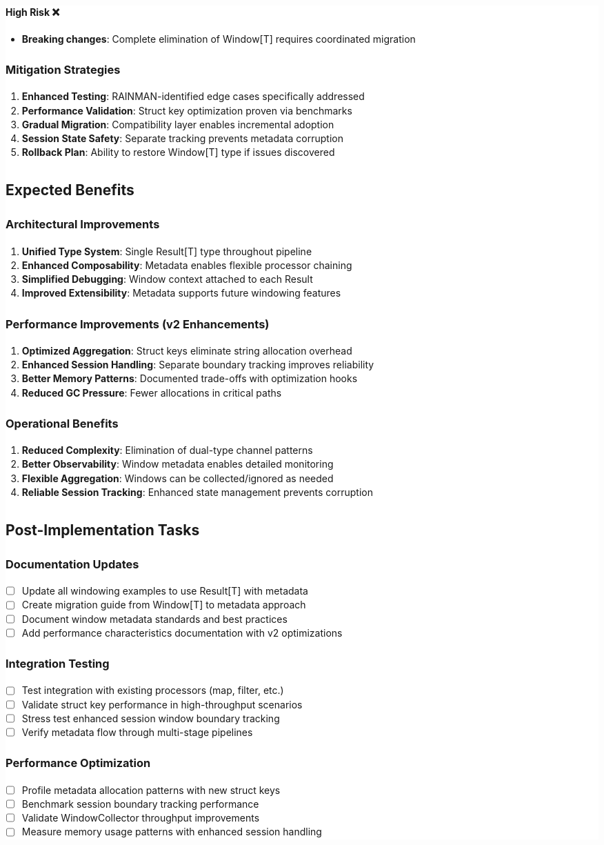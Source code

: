 #### High Risk ❌
- **Breaking changes**: Complete elimination of Window[T] requires coordinated migration

### Mitigation Strategies

1. **Enhanced Testing**: RAINMAN-identified edge cases specifically addressed
2. **Performance Validation**: Struct key optimization proven via benchmarks
3. **Gradual Migration**: Compatibility layer enables incremental adoption
4. **Session State Safety**: Separate tracking prevents metadata corruption
5. **Rollback Plan**: Ability to restore Window[T] type if issues discovered

## Expected Benefits

### Architectural Improvements
1. **Unified Type System**: Single Result[T] type throughout pipeline
2. **Enhanced Composability**: Metadata enables flexible processor chaining
3. **Simplified Debugging**: Window context attached to each Result
4. **Improved Extensibility**: Metadata supports future windowing features

### Performance Improvements (v2 Enhancements)
1. **Optimized Aggregation**: Struct keys eliminate string allocation overhead
2. **Enhanced Session Handling**: Separate boundary tracking improves reliability
3. **Better Memory Patterns**: Documented trade-offs with optimization hooks
4. **Reduced GC Pressure**: Fewer allocations in critical paths

### Operational Benefits
1. **Reduced Complexity**: Elimination of dual-type channel patterns
2. **Better Observability**: Window metadata enables detailed monitoring
3. **Flexible Aggregation**: Windows can be collected/ignored as needed
4. **Reliable Session Tracking**: Enhanced state management prevents corruption

## Post-Implementation Tasks

### Documentation Updates
- [ ] Update all windowing examples to use Result[T] with metadata
- [ ] Create migration guide from Window[T] to metadata approach
- [ ] Document window metadata standards and best practices
- [ ] Add performance characteristics documentation with v2 optimizations

### Integration Testing
- [ ] Test integration with existing processors (map, filter, etc.)
- [ ] Validate struct key performance in high-throughput scenarios
- [ ] Stress test enhanced session window boundary tracking
- [ ] Verify metadata flow through multi-stage pipelines

### Performance Optimization
- [ ] Profile metadata allocation patterns with new struct keys
- [ ] Benchmark session boundary tracking performance
- [ ] Validate WindowCollector throughput improvements
- [ ] Measure memory usage patterns with enhanced session handling
